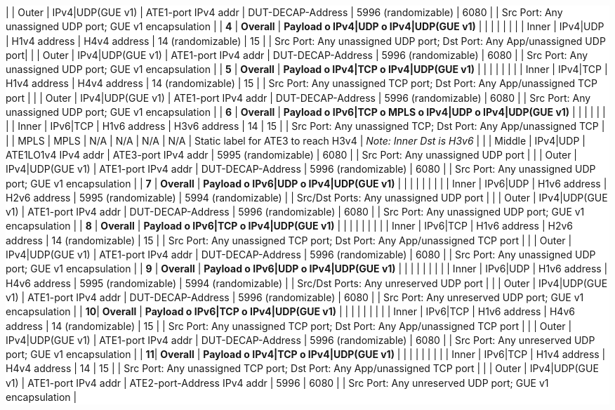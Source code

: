 |          | Outer       | IPv4\|UDP(GUE v1) | ATE1-port IPv4 addr | DUT-DECAP-Address   | 5996 (randomizable) | 6080                      |              | Src Port: Any unassigned UDP port; GUE v1 encapsulation    |
| **4** | **Overall** | **Payload o IPv4\|UDP o IPv4\|UDP(GUE v1)** |                     |                     |                     |                           |                                                         |
|          | Inner       | IPv4\|UDP         | H1v4 address        | H4v4 address        | 14 (randomizable)   | 15                        |              | Src Port: Any unassigned UDP port; Dst Port: Any App/unassigned UDP port|
|          | Outer       | IPv4\|UDP(GUE v1) | ATE1-port IPv4 addr | DUT-DECAP-Address   | 5996 (randomizable) | 6080                      |              | Src Port: Any unassigned UDP port; GUE v1 encapsulation    |
| **5** | **Overall** | **Payload o IPv4\|TCP o IPv4\|UDP(GUE v1)** |                     |                     |                     |                           |                                                         |
|          | Inner       | IPv4\|TCP         | H1v4 address        | H4v4 address        | 14 (randomizable)   | 15                        |              | Src Port: Any unassigned TCP port; Dst Port: Any App/unassigned TCP port |
|          | Outer       | IPv4\|UDP(GUE v1) | ATE1-port IPv4 addr | DUT-DECAP-Address   | 5996 (randomizable) | 6080                      |              | Src Port: Any unassigned UDP port; GUE v1 encapsulation    |
| **6** | **Overall** | **Payload o IPv6\|TCP o MPLS o IPv4\|UDP o IPv4\|UDP(GUE v1)** |                     |                     |                     |                           |                                                             |
|          | Inner       | IPv6\|TCP         | H1v6 address        | H3v6 address        | 14                  | 15                        |             | Src Port: Any unassigned TCP; Dst Port: Any App/unassigned TCP |
|          | MPLS        | MPLS              | N/A                 | N/A                 | N/A                 | N/A                       | Static label for ATE3 to reach H3v4 | *Note: Inner Dst is H3v6* |
|          | Middle      | IPv4\|UDP         | ATE1LO1v4 IPv4 addr | ATE3-port IPv4 addr | 5995 (randomizable) | 6080                      |              | Src Port: Any unassigned UDP port | 
|          | Outer       | IPv4\|UDP(GUE v1) | ATE1-port IPv4 addr | DUT-DECAP-Address   | 5996 (randomizable) | 6080                      |              | Src Port: Any unassigned UDP port; GUE v1 encapsulation     |
| **7** | **Overall** | **Payload o IPv6\|UDP o IPv4\|UDP(GUE v1)** |                     |                     |                     |                   |                      |                                                             |
|          | Inner       | IPv6\|UDP         | H1v6 address        | H2v6 address        | 5995 (randomizable) | 5994 (randomizable)       |              | Src/Dst Ports: Any unassigned UDP port  |
|          | Outer       | IPv4\|UDP(GUE v1) | ATE1-port IPv4 addr | DUT-DECAP-Address   | 5996 (randomizable) | 6080                      |              | Src Port: Any unassigned UDP port; GUE v1 encapsulation  |
| **8** | **Overall** | **Payload o IPv6\|TCP o IPv4\|UDP(GUE v1)** |                     |                     |                     |                   |                      |                                                             |
|          | Inner       | IPv6\|TCP         | H1v6 address        | H2v6 address        | 14 (randomizable)   | 15                        |              | Src Port: Any unassigned TCP port; Dst Port: Any App/unassigned TCP port |
|          | Outer       | IPv4\|UDP(GUE v1) | ATE1-port IPv4 addr | DUT-DECAP-Address   | 5996 (randomizable) | 6080                      |              | Src Port: Any unassigned UDP port; GUE v1 encapsulation |
| **9** | **Overall** | **Payload o IPv6\|UDP o IPv4\|UDP(GUE v1)** |                     |                     |                     |                   |                      |                                                             |
|          | Inner       | IPv6\|UDP         | H1v6 address        | H4v6 address        | 5995 (randomizable) | 5994 (randomizable)       |              | Src/Dst Ports: Any unreserved UDP port  |
|          | Outer       | IPv4\|UDP(GUE v1) | ATE1-port IPv4 addr | DUT-DECAP-Address   | 5996 (randomizable) | 6080                      |              | Src Port: Any unreserved UDP port; GUE v1 encapsulation |
| **10**| **Overall** | **Payload o IPv6\|TCP o IPv4\|UDP(GUE v1)**  |                     |                            |       |                     |                           |                                                             |
|          | Inner       | IPv6\|TCP         | H1v6 address        | H4v6 address        | 14 (randomizable)   | 15                        |              | Src Port: Any unassigned TCP port; Dst Port: Any App/unassigned TCP port |
|          | Outer       | IPv4\|UDP(GUE v1) | ATE1-port IPv4 addr | DUT-DECAP-Address   | 5996 (randomizable) | 6080                      |              | Src Port: Any unreserved UDP port; GUE v1 encapsulation |
| **11**| **Overall** | **Payload o IPv4\|TCP o IPv4\|UDP(GUE v1)**  |                     |                            |       |                     |                           |                                                             |
|          | Inner       | IPv6\|TCP         | H1v4 address        | H4v4 address        | 14   | 15                        |              | Src Port: Any unassigned TCP port; Dst Port: Any App/unassigned TCP port |
|          | Outer       | IPv4\|UDP(GUE v1) | ATE1-port IPv4 addr | ATE2-port-Address IPv4 addr  | 5996 | 6080                      |              | Src Port: Any unreserved UDP port; GUE v1 encapsulation |